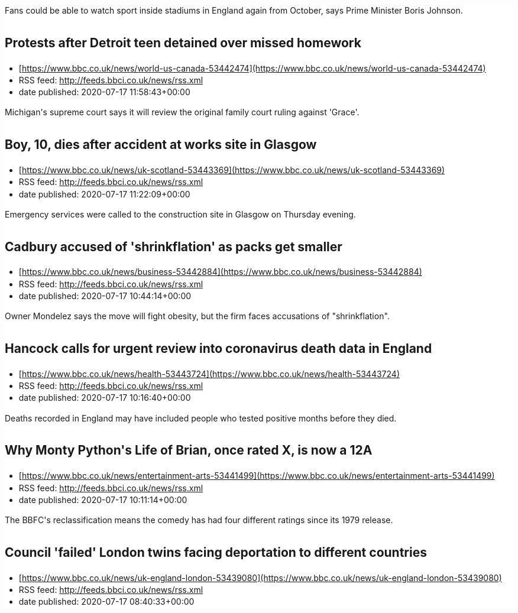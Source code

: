 Fans could be able to watch sport inside stadiums in England again from October, says Prime Minister Boris Johnson.

## Protests after Detroit teen detained over missed homework
 - [https://www.bbc.co.uk/news/world-us-canada-53442474](https://www.bbc.co.uk/news/world-us-canada-53442474)
 - RSS feed: http://feeds.bbci.co.uk/news/rss.xml
 - date published: 2020-07-17 11:58:43+00:00

Michigan's supreme court says it will review the original family court ruling against 'Grace'.

## Boy, 10, dies after accident at works site in Glasgow
 - [https://www.bbc.co.uk/news/uk-scotland-53443369](https://www.bbc.co.uk/news/uk-scotland-53443369)
 - RSS feed: http://feeds.bbci.co.uk/news/rss.xml
 - date published: 2020-07-17 11:22:09+00:00

Emergency services were called to the construction site in Glasgow on Thursday evening.

## Cadbury accused of 'shrinkflation' as packs get smaller
 - [https://www.bbc.co.uk/news/business-53442884](https://www.bbc.co.uk/news/business-53442884)
 - RSS feed: http://feeds.bbci.co.uk/news/rss.xml
 - date published: 2020-07-17 10:44:14+00:00

Owner Mondelez says the move will fight obesity, but the firm faces accusations of "shrinkflation".

## Hancock calls for urgent review into coronavirus death data in England
 - [https://www.bbc.co.uk/news/health-53443724](https://www.bbc.co.uk/news/health-53443724)
 - RSS feed: http://feeds.bbci.co.uk/news/rss.xml
 - date published: 2020-07-17 10:16:40+00:00

Deaths recorded in England may have included people who tested positive months before they died.

## Why Monty Python's Life of Brian, once rated X, is now a 12A
 - [https://www.bbc.co.uk/news/entertainment-arts-53441499](https://www.bbc.co.uk/news/entertainment-arts-53441499)
 - RSS feed: http://feeds.bbci.co.uk/news/rss.xml
 - date published: 2020-07-17 10:11:14+00:00

The BBFC's reclassification means the comedy has had four different ratings since its 1979 release.

## Council 'failed' London twins facing deportation to different countries
 - [https://www.bbc.co.uk/news/uk-england-london-53439080](https://www.bbc.co.uk/news/uk-england-london-53439080)
 - RSS feed: http://feeds.bbci.co.uk/news/rss.xml
 - date published: 2020-07-17 08:40:33+00:00

